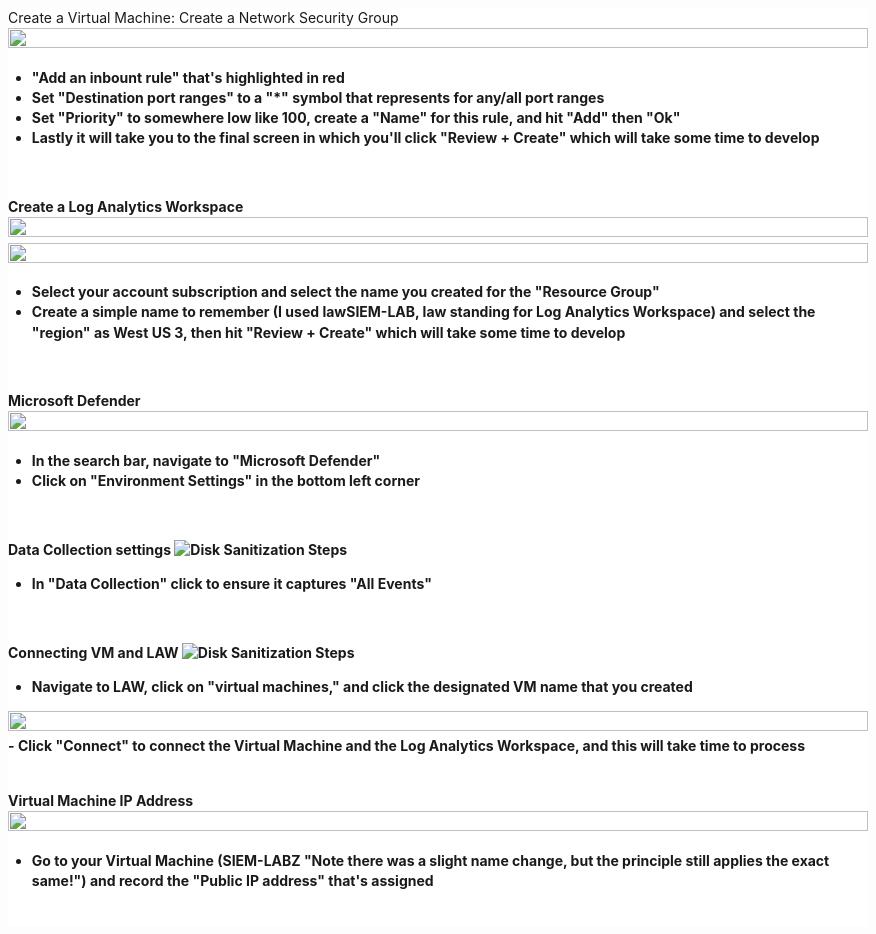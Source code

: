 <h8>Create a Virtual Machine: Create a Network Security Group </h8>
<img src="https://i.imgur.com/uIO79Mz.png" height="80%" width="100%"/>
 <br/>
- <b>"Add an inbount rule" that's highlighted in red<br>
- <b>Set "Destination port ranges" to a "*" symbol that represents for any/all port ranges<br>
- <b>Set "Priority" to somewhere low like 100, create a "Name" for this rule, and hit "Add" then "Ok"<br>
- <b>Lastly it will take you to the final screen in which you'll click "Review + Create" which will take some time to develop<br>
 <br/>
 
<h7>Create a Log Analytics Workspace</h7>
<img src="https://i.imgur.com/7nwaw5w.png" height="80%" width="100%">
<img src="https://i.imgur.com/VGej29r.png" height="80%" width="100%"/>
 <br/>
- <b>Select your account subscription and select the name you created for the "Resource Group"<br>
- <b>Create a simple name to remember (I used lawSIEM-LAB, law standing for Log Analytics Workspace) and select the "region" as West US 3, then hit "Review + Create" which will take some time to develop <br>
 <br/>
 
<h8>Microsoft Defender</h8>
<img src="https://i.imgur.com/lpZm8qW.png" height="80%" width="100%"/>
<br/>
- <b>In the search bar, navigate to "Microsoft Defender" <br>
- <b>Click on "Environment Settings" in the bottom left corner<br>
 <br/>
 
<h9>Data Collection settings</h9>
<img src="https://i.imgur.com/JGVjRKw.png" height="80%" width="100%" alt="Disk Sanitization Steps"/>
<br/>
- <b>In "Data Collection" click to ensure it captures "All Events"
<br/>

<h10>Connecting VM and LAW</h10>
<img src="https://i.imgur.com/C2PtMAI.png" height="80%" width="100%" alt="Disk Sanitization Steps"/>
<br/>
- <b>Navigate to LAW, click on "virtual machines," and click the designated VM name that you created<br>
<img src="https://i.imgur.com/2suLoqy.png" height="80%" width="100%" />
<br/>
- <b> Click "Connect" to connect the Virtual Machine and the Log Analytics Workspace, and this will take time to process <br>
<br/>

<h11> Virtual Machine IP Address</h11>
<img src="https://i.imgur.com/iGfapgl.png" height="80%" width="100%"/>
- <b>Go to your Virtual Machine (SIEM-LABZ "Note there was a slight name change, but the principle still applies the exact same!") and record the "Public IP address" that's assigned<br>
<br/>
